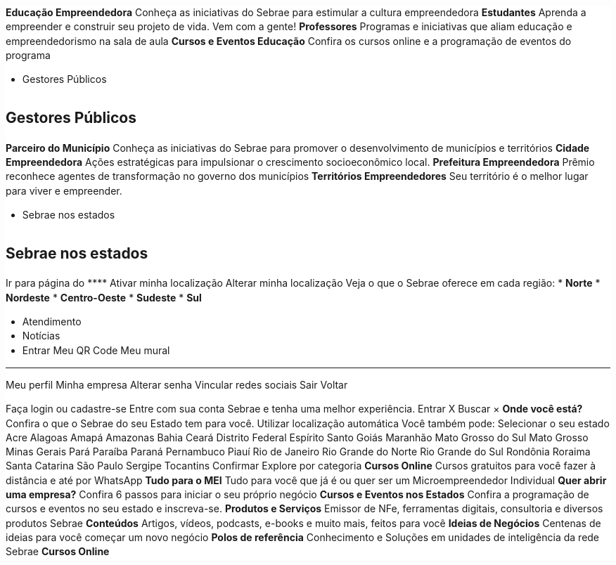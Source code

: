 **Educação Empreendedora** Conheça as iniciativas do Sebrae para estimular a cultura empreendedora **Estudantes** Aprenda a empreender e construir seu projeto de vida. Vem com a gente! **Professores** Programas e iniciativas que aliam educação e empreendedorismo na sala de aula **Cursos e Eventos Educação** Confira os cursos online e a programação de eventos do programa
  * Gestores Públicos
## Gestores Públicos
**Parceiro do Município** Conheça as iniciativas do Sebrae para promover o desenvolvimento de municípios e territórios **Cidade Empreendedora** Ações estratégicas para impulsionar o crescimento socioeconômico local. **Prefeitura Empreendedora** Prêmio reconhece agentes de transformação no governo dos municípios **Territórios Empreendedores** Seu território é o melhor lugar para viver e empreender.
  * Sebrae nos estados
## Sebrae nos estados
Ir para página do
**** Ativar minha localização  Alterar minha localização 
Veja o que o Sebrae oferece em cada região:
    * **Norte**
    * **Nordeste**
    * **Centro-Oeste**
    * **Sudeste**
    * **Sul**
  * Atendimento 
  * Notícias 
  * Entrar 
Meu QR Code Meu mural
* * *
Meu perfil Minha empresa Alterar senha Vincular redes sociais Sair
Voltar


Faça login ou cadastre-se
Entre com sua conta Sebrae e tenha uma melhor experiência.
Entrar
X
Buscar
×
**Onde você está?**
Confira o que o Sebrae do seu Estado tem para você.
Utilizar localização automática
Você também pode: Selecionar o seu estado Acre Alagoas Amapá Amazonas Bahia Ceará Distrito Federal Espírito Santo Goiás Maranhão Mato Grosso do Sul Mato Grosso Minas Gerais Pará Paraíba Paraná Pernambuco Piauí Rio de Janeiro Rio Grande do Norte Rio Grande do Sul Rondônia Roraima Santa Catarina São Paulo Sergipe Tocantins
Confirmar
Explore por categoria
**Cursos Online**
Cursos gratuitos para você fazer à distância e até por WhatsApp
**Tudo para o MEI**
Tudo para você que já é ou quer ser um Microempreendedor Individual
**Quer abrir uma empresa?**
Confira 6 passos para iniciar o seu próprio negócio
**Cursos e Eventos nos Estados**
Confira a programação de cursos e eventos no seu estado e inscreva-se. 
**Produtos e Serviços**
Emissor de NFe, ferramentas digitais, consultoria e diversos produtos Sebrae
**Conteúdos**
Artigos, vídeos, podcasts, e-books e muito mais, feitos para você
**Ideias de Negócios**
Centenas de ideias para você começar um novo negócio
**Polos de referência**
Conhecimento e Soluções em unidades de inteligência da rede Sebrae
**Cursos Online**